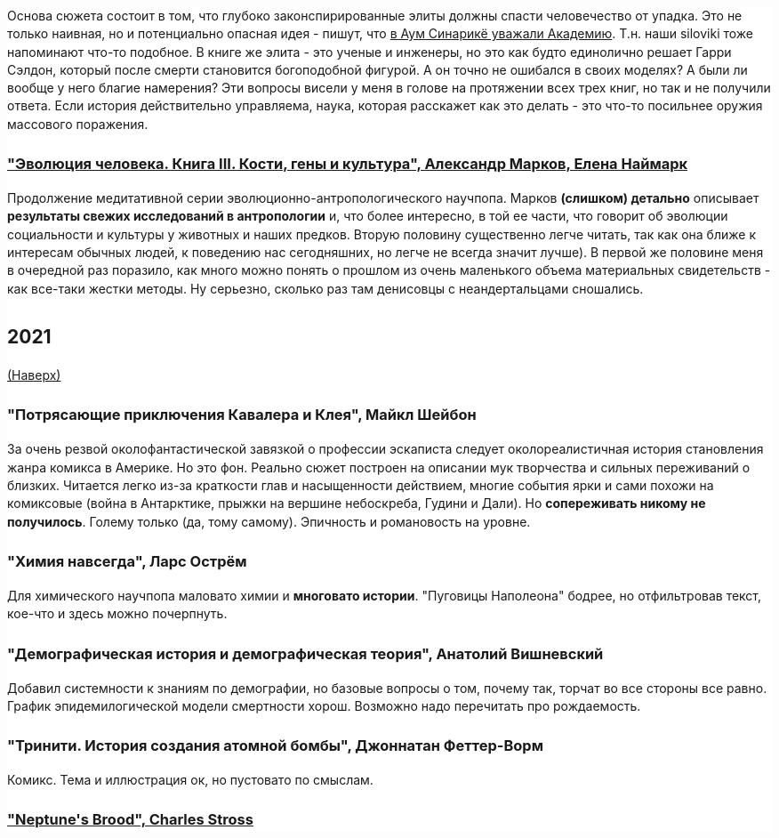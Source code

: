 Основа сюжета состоит в том, что глубоко законспирированные элиты должны спасти человечество от упадка. Это не только наивная, но и потенциально опасная идея - пишут, что [в Аум Синарикё уважали Академию](https://www.wired.com/1996/07/aum/). Т.н. наши siloviki тоже напоминают что-то подобное. В книге же элита - это ученые и инженеры, но это как будто единолично решает Гарри Сэлдон, который после смерти становится богоподобной фигурой. А он точно не ошибался в своих моделях? А были ли вообще у него благие намерения? Эти вопросы висели у меня в голове на протяжении всех трех книг, но так и не получили ответа. Если история действительно управляема, наука, которая расскажет как это делать - это что-то посильнее оружия массового поражения.

### ["Эволюция человека. Книга III. Кости, гены и культура", Александр Марков, Елена Наймарк](reviews/2022_Markov_Evolution3.md)

Продолжение медитативной серии эволюционно-антропологического научпопа. Марков **(слишком) детально** описывает **результаты свежих исследований в антропологии** и, что более интересно, в той ее части, что говорит об эволюции социальности и культуры у животных и наших предков. Вторую половину существенно легче читать, так как она ближе к интересам обычных людей, к поведению нас сегодняшних, но легче не всегда значит лучше). В первой же половине меня в очередной раз поразило, как много можно понять о прошлом из очень маленького объема материальных свидетельств - как все-таки жестки методы. Ну серьезно, сколько раз там денисовцы с неандертальцами сношались.

## 2021

[(Наверх)](#книги)

### "Потрясающие приключения Кавалера и Клея", Майкл Шейбон

За очень резвой околофантастической завязкой о профессии эскаписта следует околореалистичная история становления жанра комикса в Америке. Но это фон. Реально сюжет построен на описании мук творчества и сильных переживаний о близких. Читается легко из-за краткости глав и насыщенности действием, многие события ярки и сами похожи на комиксовые (война в Антарктике, прыжки на вершине небоскреба, Гудини и Дали). Но **сопереживать никому не получилось**. Голему только (да, тому самому). Эпичность и романовость на уровне.

### "Химия навсегда", Ларс Острём

Для химического научпопа маловато химии и **многовато истории**. "Пуговицы Наполеона" бодрее, но отфильтровав текст, кое-что и здесь можно почерпнуть.

### "Демографическая история и демографическая теория", Анатолий Вишневский

Добавил системности к знаниям по демографии, но базовые вопросы о том, почему так, торчат во все стороны все равно. График эпидемилогической модели смертности хорош. Возможно надо перечитать про рождаемость.

### "Тринити. История создания атомной бомбы", Джоннатан Феттер-Ворм

Комикс. Тема и иллюстрация ок, но пустовато по смыслам.

### ["Neptune's Brood", Charles Stross](reviews/2021_Stross_NeptunesBrood.md)
